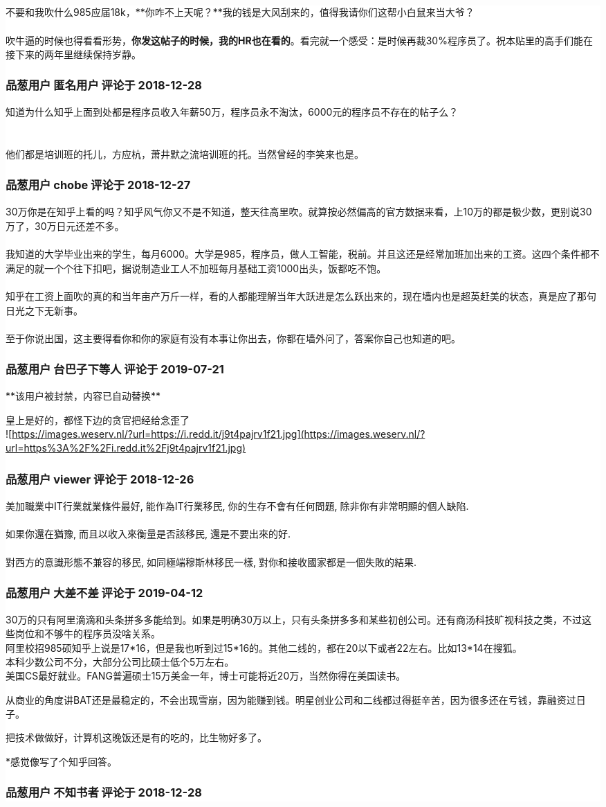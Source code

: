 不要和我吹什么985应届18k，**你咋不上天呢？**我的钱是大风刮来的，值得我请你们这帮小白鼠来当大爷？  
   
吹牛逼的时候也得看看形势，**你发这帖子的时候，我的HR也在看的**。看完就一个感受：是时候再裁30%程序员了。祝本贴里的高手们能在接下来的两年里继续保持岁静。
        
                

### 品葱用户 **匿名用户** 评论于 2018-12-28
        
知道为什么知乎上面到处都是程序员收入年薪50万，程序员永不淘汰，6000元的程序员不存在的帖子么？  
   
   
他们都是培训班的托儿，方应杭，萧井默之流培训班的托。当然曾经的李笑来也是。
        
                

### 品葱用户 **chobe** 评论于 2018-12-27
        
30万你是在知乎上看的吗？知乎风气你又不是不知道，整天往高里吹。就算按必然偏高的官方数据来看，上10万的都是极少数，更别说30万了，30万日元还差不多。  
   
我知道的大学毕业出来的学生，每月6000。大学是985，程序员，做人工智能，税前。并且这还是经常加班加出来的工资。这四个条件都不满足的就一个个往下扣吧，据说制造业工人不加班每月基础工资1000出头，饭都吃不饱。  
   
知乎在工资上面吹的真的和当年亩产万斤一样，看的人都能理解当年大跃进是怎么跃出来的，现在墙内也是超英赶美的状态，真是应了那句日光之下无新事。  
   
至于你说出国，这主要得看你和你的家庭有没有本事让你出去，你都在墙外问了，答案你自己也知道的吧。
        
                

### 品葱用户 **台巴子下等人** 评论于 2019-07-21
        
\*\*该用户被封禁，内容已自动替换\*\*

皇上是好的，都怪下边的贪官把经给念歪了  
![https://images.weserv.nl/?url=https://i.redd.it/j9t4pajrv1f21.jpg](https://images.weserv.nl/?url=https%3A%2F%2Fi.redd.it%2Fj9t4pajrv1f21.jpg)
        
                

### 品葱用户 **viewer** 评论于 2018-12-26
        
美加職業中IT行業就業條件最好, 能作為IT行業移民, 你的生存不會有任何問題, 除非你有非常明顯的個人缺陷.  
   
如果你還在猶豫, 而且以收入來衡量是否該移民, 還是不要出來的好.  
   
對西方的意識形態不兼容的移民, 如同極端穆斯林移民一樣, 對你和接收國家都是一個失敗的結果.
        
                

### 品葱用户 **大差不差** 评论于 2019-04-12
        
30万的只有阿里滴滴和头条拼多多能给到。如果是明确30万以上，只有头条拼多多和某些初创公司。还有商汤科技旷视科技之类，不过这些岗位和不够牛的程序员没啥关系。  
阿里校招985硕知乎上说是17\*16，但是我也听到过15\*16的。其他二线的，都在20以下或者22左右。比如13\*14在搜狐。  
本科少数公司不分，大部分公司比硕士低个5万左右。  
美国CS最好就业。FANG普遍硕士15万美金一年，博士可能将近20万，当然你得在美国读书。  
  
从商业的角度讲BAT还是最稳定的，不会出现雪崩，因为能赚到钱。明星创业公司和二线都过得挺辛苦，因为很多还在亏钱，靠融资过日子。  
  
把技术做做好，计算机这晚饭还是有的吃的，比生物好多了。  
  
\*感觉像写了个知乎回答。
        
                

### 品葱用户 **不知书者** 评论于 2018-12-28
        